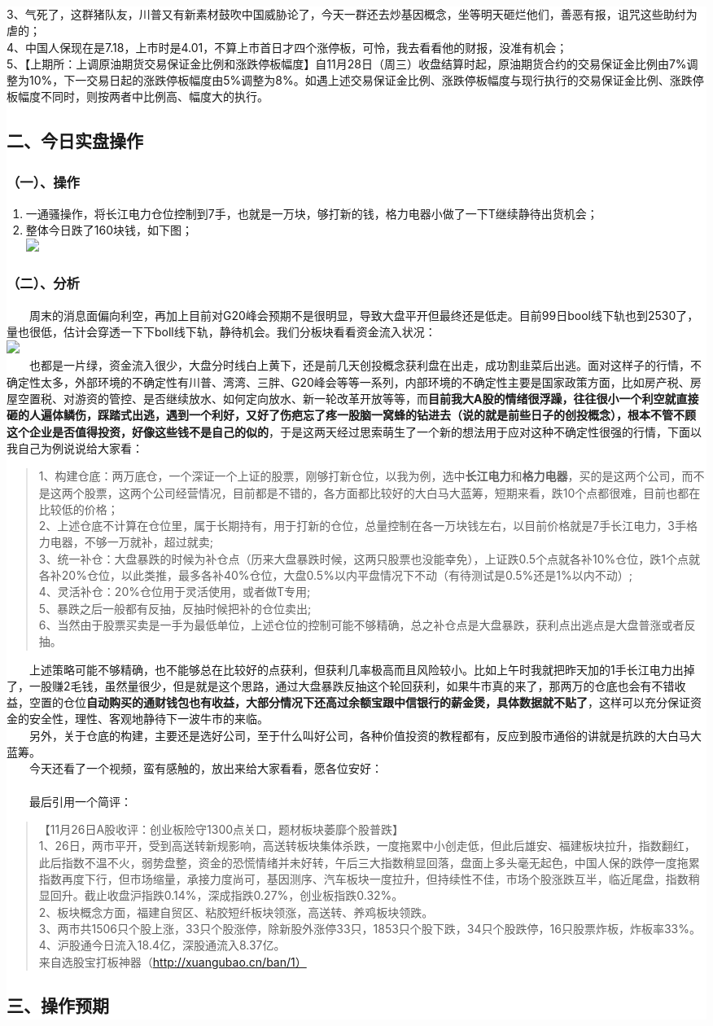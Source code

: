 3、气死了，这群猪队友，川普又有新素材鼓吹中国威胁论了，今天一群还去炒基因概念，坐等明天砸烂他们，善恶有报，诅咒这些助纣为虐的；  
4、中国人保现在是7.18，上市时是4.01，不算上市首日才四个涨停板，可怜，我去看看他的财报，没准有机会；  
5、【上期所：上调原油期货交易保证金比例和涨跌停板幅度】自11月28日（周三）收盘结算时起，原油期货合约的交易保证金比例由7%调整为10%，下一交易日起的涨跌停板幅度由5%调整为8%。如遇上述交易保证金比例、涨跌停板幅度与现行执行的交易保证金比例、涨跌停板幅度不同时，则按两者中比例高、幅度大的执行。  


## **二、今日实盘操作**
### **（一）、操作**
1. 一通骚操作，将长江电力仓位控制到7手，也就是一万块，够打新的钱，格力电器小做了一下T继续静待出货机会；
2. 整体今日跌了160块钱，如下图；     
![](https://raw.githubusercontent.com/wiki/fslong520/blog/img/资产/资产2018-11-26%20160219.jpg)
### **（二）、分析**  
&emsp;&emsp;周末的消息面偏向利空，再加上目前对G20峰会预期不是很明显，导致大盘平开但最终还是低走。目前99日bool线下轨也到2530了，量也很低，估计会穿透一下下boll线下轨，静待机会。我们分板块看看资金流入状况：  
![](https://raw.githubusercontent.com/wiki/fslong520/blog/img/板块/资金流入流出%202018-11-26%20155825.jpg)  
&emsp;&emsp;也都是一片绿，资金流入很少，大盘分时线白上黄下，还是前几天创投概念获利盘在出走，成功割韭菜后出逃。面对这样子的行情，不确定性太多，外部环境的不确定性有川普、湾湾、三胖、G20峰会等等一系列，内部环境的不确定性主要是国家政策方面，比如房产税、房屋空置税、对游资的管控、是否继续放水、如何定向放水、新一轮改革开放等等，而**目前我大A股的情绪很浮躁，往往很小一个利空就直接砸的人遍体鳞伤，踩踏式出逃，遇到一个利好，又好了伤疤忘了疼一股脑一窝蜂的钻进去（说的就是前些日子的创投概念），根本不管不顾这个企业是否值得投资，好像这些钱不是自己的似的**，于是这两天经过思索萌生了一个新的想法用于应对这种不确定性很强的行情，下面以我自己为例说说给大家看：  
>1、构建仓底：两万底仓，一个深证一个上证的股票，刚够打新仓位，以我为例，选中**长江电力**和**格力电器**，买的是这两个公司，而不是这两个股票，这两个公司经营情况，目前都是不错的，各方面都比较好的大白马大蓝筹，短期来看，跌10个点都很难，目前也都在比较低的价格；    
2、上述仓底不计算在仓位里，属于长期持有，用于打新的仓位，总量控制在各一万块钱左右，以目前价格就是7手长江电力，3手格力电器，不够一万就补，超过就卖;  
3、统一补仓：大盘暴跌的时候为补仓点（历来大盘暴跌时候，这两只股票也没能幸免），上证跌0.5个点就各补10%仓位，跌1个点就各补20%仓位，以此类推，最多各补40%仓位，大盘0.5%以内平盘情况下不动（有待测试是0.5%还是1%以内不动）;  
4、灵活补仓：20%仓位用于灵活使用，或者做T专用;  
5、暴跌之后一般都有反抽，反抽时候把补的仓位卖出;  
6、当然由于股票买卖是一手为最低单位，上述仓位的控制可能不够精确，总之补仓点是大盘暴跌，获利点出逃点是大盘普涨或者反抽。 

&emsp;&emsp;上述策略可能不够精确，也不能够总在比较好的点获利，但获利几率极高而且风险较小。比如上午时我就把昨天加的1手长江电力出掉了，一股赚2毛钱，虽然量很少，但是就是这个思路，通过大盘暴跌反抽这个轮回获利，如果牛市真的来了，那两万的仓底也会有不错收益，空置的仓位**自动购买的通财钱包也有收益，大部分情况下还高过余额宝跟中信银行的薪金煲，具体数据就不贴了**，这样可以充分保证资金的安全性，理性、客观地静待下一波牛市的来临。    
&emsp;&emsp;另外，关于仓底的构建，主要还是选好公司，至于什么叫好公司，各种价值投资的教程都有，反应到股市通俗的讲就是抗跌的大白马大蓝筹。  
&emsp;&emsp;今天还看了一个视频，蛮有感触的，放出来给大家看看，愿各位安好：  
<video id="video" src="http://gslb.miaopai.com/stream/9zM4K9CIx9NHs0rU-6zNKuNsZ0eINjjy7Ph6DQ__.mp4?vend=miaopai&amp;ssig=21f3de50b2926503ba18a84485f5b127&amp;time_stamp=1543224155020" preload="preload" controls="controls" data-v-5189031a="" webkit-playsinline="true" playsinline="playsinline"  width="100%"></video>  
&emsp;&emsp;最后引用一个简评：  
>【11月26日A股收评：创业板险守1300点关口，题材板块萎靡个股普跌】  
1、26日，两市平开，受到高送转新规影响，高送转板块集体杀跌，一度拖累中小创走低，但此后雄安、福建板块拉升，指数翻红，此后指数不温不火，弱势盘整，资金的恐慌情绪并未好转，午后三大指数稍显回落，盘面上多头毫无起色，中国人保的跌停一度拖累指数再度下行，但市场缩量，承接力度尚可，基因测序、汽车板块一度拉升，但持续性不佳，市场个股涨跌互半，临近尾盘，指数稍显回升。截止收盘沪指跌0.14%，深成指跌0.27%，创业板指跌0.32%。   
2、板块概念方面，福建自贸区、粘胶短纤板块领涨，高送转、养鸡板块领跌。  
3、两市共1506只个股上涨，33只个股涨停，除新股外涨停33只，1853只个股下跌，34只个股跌停，16只股票炸板，炸板率33%。  
4、沪股通今日流入18.4亿，深股通流入8.37亿。  
来自选股宝打板神器（http://xuangubao.cn/ban/1）   

## **三、操作预期**
